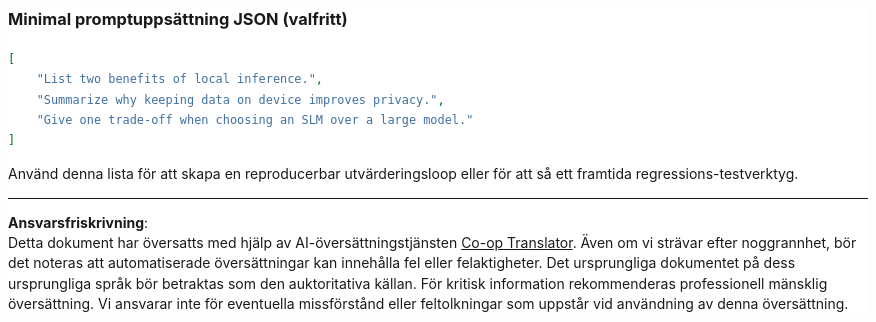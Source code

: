 ### Minimal promptuppsättning JSON (valfritt)
```json
[
    "List two benefits of local inference.",
    "Summarize why keeping data on device improves privacy.",
    "Give one trade‑off when choosing an SLM over a large model."
]
```

Använd denna lista för att skapa en reproducerbar utvärderingsloop eller för att så ett framtida regressions-testverktyg.

---

**Ansvarsfriskrivning**:  
Detta dokument har översatts med hjälp av AI-översättningstjänsten [Co-op Translator](https://github.com/Azure/co-op-translator). Även om vi strävar efter noggrannhet, bör det noteras att automatiserade översättningar kan innehålla fel eller felaktigheter. Det ursprungliga dokumentet på dess ursprungliga språk bör betraktas som den auktoritativa källan. För kritisk information rekommenderas professionell mänsklig översättning. Vi ansvarar inte för eventuella missförstånd eller feltolkningar som uppstår vid användning av denna översättning.